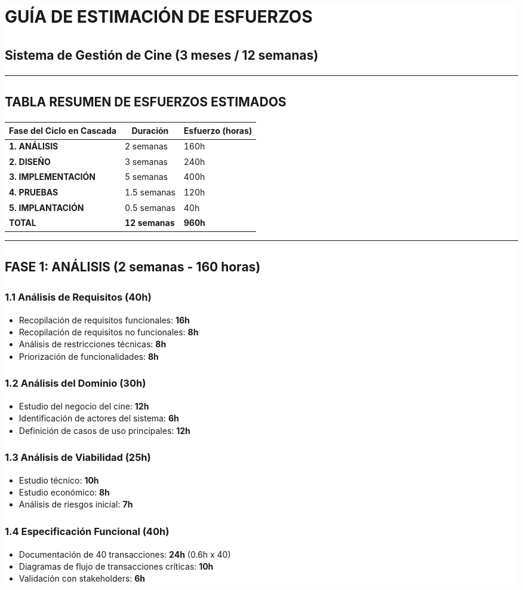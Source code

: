 

# GUÍA DE ESTIMACIÓN DE ESFUERZOS

## Sistema de Gestión de Cine (3 meses / 12 semanas)

---

## TABLA RESUMEN DE ESFUERZOS ESTIMADOS

|Fase del Ciclo en Cascada|Duración|Esfuerzo (horas)|
|---|---|---|
|**1. ANÁLISIS**|2 semanas|160h|
|**2. DISEÑO**|3 semanas|240h|
|**3. IMPLEMENTACIÓN**|5 semanas|400h|
|**4. PRUEBAS**|1.5 semanas|120h|
|**5. IMPLANTACIÓN**|0.5 semanas|40h|
|**TOTAL**|**12 semanas**|**960h**|

---

## FASE 1: ANÁLISIS (2 semanas - 160 horas)

### 1.1 Análisis de Requisitos (40h)

- Recopilación de requisitos funcionales: **16h**
- Recopilación de requisitos no funcionales: **8h**
- Análisis de restricciones técnicas: **8h**
- Priorización de funcionalidades: **8h**

### 1.2 Análisis del Dominio (30h)

- Estudio del negocio del cine: **12h**
- Identificación de actores del sistema: **6h**
- Definición de casos de uso principales: **12h**

### 1.3 Análisis de Viabilidad (25h)

- Estudio técnico: **10h**
- Estudio económico: **8h**
- Análisis de riesgos inicial: **7h**

### 1.4 Especificación Funcional (40h)

- Documentación de 40 transacciones: **24h** (0.6h x 40)
- Diagramas de flujo de transacciones críticas: **10h**
- Validación con stakeholders: **6h**
